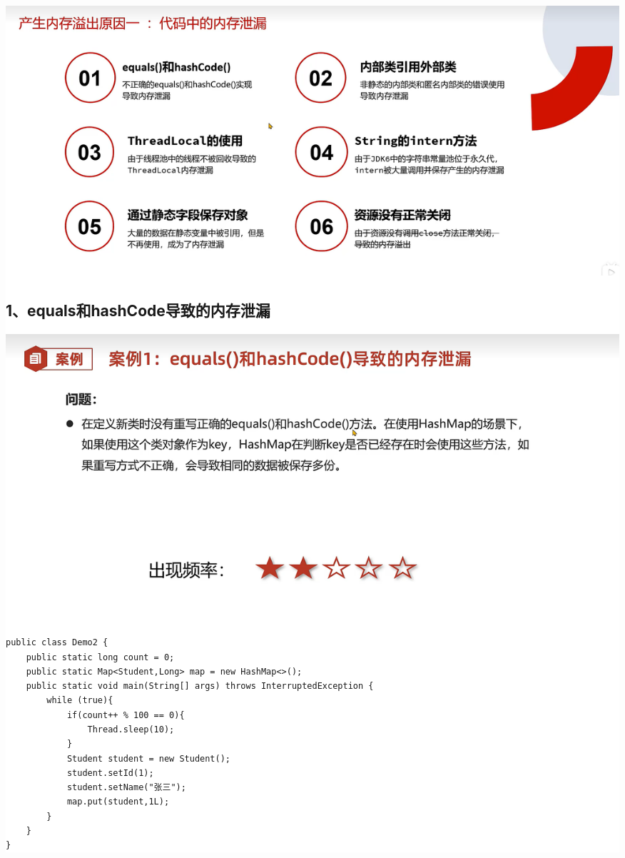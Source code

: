 ![](./images.assets/20231106143945.png)

## 1、equals和hashCode导致的内存泄漏

![](./images.assets/20231106144055.png)

```
public class Demo2 {
    public static long count = 0;
    public static Map<Student,Long> map = new HashMap<>();
    public static void main(String[] args) throws InterruptedException {
        while (true){
            if(count++ % 100 == 0){
                Thread.sleep(10);
            }
            Student student = new Student();
            student.setId(1);
            student.setName("张三");
            map.put(student,1L);
        }
    }
}

```
